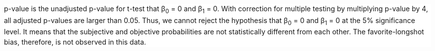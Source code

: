p-value is the unadjusted p-value for t-test that β<sub>0</sub> = 0 and β<sub>1</sub> = 0. With correction for multiple testing by multiplying p-value by 4, all adjusted p-values are larger than 0.05. Thus, we cannot reject the hypothesis that β<sub>0</sub> = 0 and β<sub>1</sub> = 0 at the 5% significance level. It means that the subjective and objective probabilities are not statistically different from each other. The favorite-longshot bias, therefore, is not observed in this data. 


